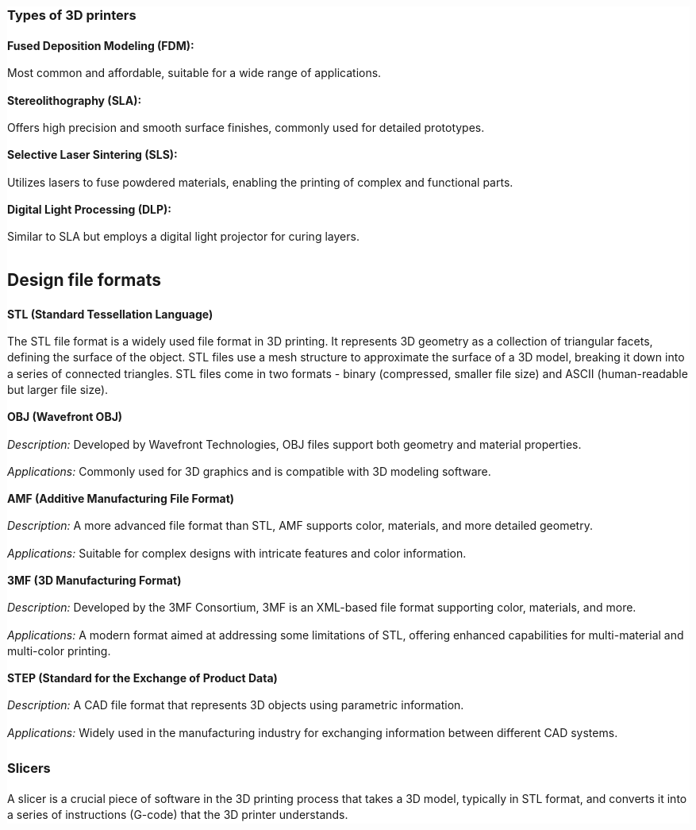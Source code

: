 ### Types of 3D printers

**Fused Deposition Modeling (FDM):**

  Most common and affordable, suitable for a wide range of applications.

**Stereolithography (SLA):**

  Offers high precision and smooth surface finishes, commonly used for detailed prototypes.

**Selective Laser Sintering (SLS):**

  Utilizes lasers to fuse powdered materials, enabling the printing of complex and functional parts.

**Digital Light Processing (DLP):**

  Similar to SLA but employs a digital light projector for curing layers.

## Design file formats

**STL (Standard Tessellation Language)**

  The STL file format is a widely used file format in 3D printing. It represents 3D geometry as a collection of triangular facets, defining the surface of the object. STL files use a mesh structure to approximate the surface of a 3D model, breaking it down into a series of connected triangles.
  STL files come in two formats - binary (compressed, smaller file size) and ASCII (human-readable but larger file size).

**OBJ (Wavefront OBJ)**

  _Description:_ Developed by Wavefront Technologies, OBJ files support both geometry and material properties.

  _Applications:_ Commonly used for 3D graphics and is compatible with 3D modeling software.

**AMF (Additive Manufacturing File Format)**

  _Description:_ A more advanced file format than STL, AMF supports color, materials, and more detailed geometry.

  _Applications:_ Suitable for complex designs with intricate features and color information.

**3MF (3D Manufacturing Format)**

  _Description:_ Developed by the 3MF Consortium, 3MF is an XML-based file format supporting color, materials, and more.

  _Applications:_ A modern format aimed at addressing some limitations of STL, offering enhanced capabilities for multi-material and multi-color printing.

**STEP (Standard for the Exchange of Product Data)**

  _Description:_ A CAD file format that represents 3D objects using parametric information.

  _Applications:_ Widely used in the manufacturing industry for exchanging information between different CAD systems.

### Slicers

  A slicer is a crucial piece of software in the 3D printing process that takes a 3D model, typically in STL format, and converts it into a series of instructions (G-code) that the 3D printer understands.
